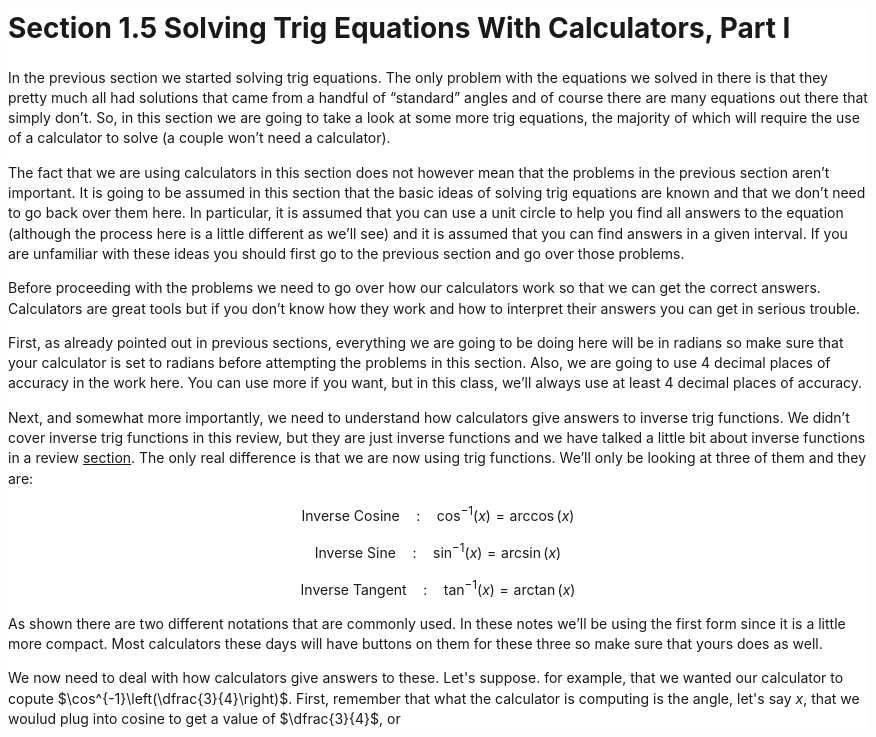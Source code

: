 # Section 1.5 Solving Trig Equations With Calculators, Part I

In the previous section we started solving trig equations. The only problem with
the equations we solved in there is that they pretty much all had solutions that
came from a handful of “standard” angles and of course there are many equations
out there that simply don’t. So, in this section we are going to take a look at
some more trig equations, the majority of which will require the use of a
calculator to solve (a couple won’t need a calculator).

The fact that we are using calculators in this section does not however mean
that the problems in the previous section aren’t important. It is going to be
assumed in this section that the basic ideas of solving trig equations are known
and that we don’t need to go back over them here. In particular, it is assumed
that you can use a unit circle to help you find all answers to the equation
(although the process here is a little different as we’ll see) and it is assumed
that you can find answers in a given interval. If you are unfamiliar with these
ideas you should first go to the previous section and go over those problems.

Before proceeding with the problems we need to go over how our calculators work
so that we can get the correct answers. Calculators are great tools but if you
don’t know how they work and how to interpret their answers you can get in
serious trouble.

First, as already pointed out in previous sections, everything we are going to
be doing here will be in radians so make sure that your calculator is set to
radians before attempting the problems in this section. Also, we are going to
use $4$ decimal places of accuracy in the work here. You can use more if you
want, but in this class, we’ll always use at least $4$ decimal places of
accuracy.

Next, and somewhat more importantly, we need to understand how calculators give
answers to inverse trig functions. We didn’t cover inverse trig functions in
this review, but they are just inverse functions and we have talked a little bit
about inverse functions in a review
[section](https://tutorial.math.lamar.edu/Classes/CalcI/InverseFunctions.aspx).
The only real difference is that we are now using trig functions. We’ll only be
looking at three of them and they are:

$$ \text{Inverse Cosine} \quad : \quad \cos^{-1}(x) = \arccos(x) $$

$$ \text{Inverse Sine} \quad : \quad \sin^{-1}(x) = \arcsin(x) $$

$$ \text{Inverse Tangent} \quad : \quad \tan^{-1}(x) = \arctan(x) $$

As shown there are two different notations that are commonly used. In these
notes we’ll be using the first form since it is a little more compact. Most
calculators these days will have buttons on them for these three so make sure
that yours does as well.

We now need to deal with how calculators give answers to these. Let's suppose.
for example, that we wanted our calculator to copute
$\cos^{-1}\left(\dfrac{3}{4}\right)$. First, remember that what the calculator
is computing is the angle, let's say $x$, that we woulud plug into cosine to get
a value of $\dfrac{3}{4}$, or
